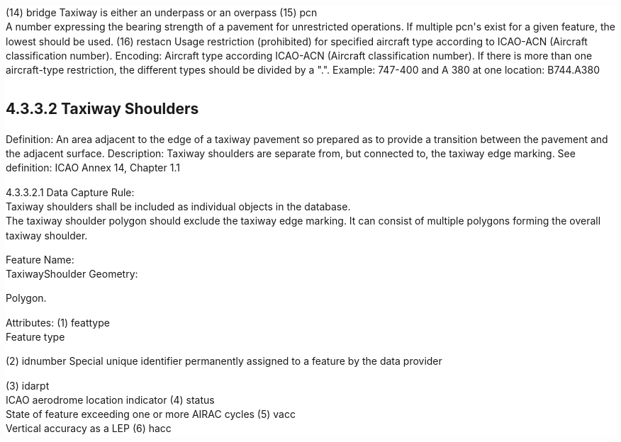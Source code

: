 (14) 
bridge 
Taxiway is either an underpass or an overpass 
(15) 
pcn  
A number expressing the bearing strength of a pavement for unrestricted operations. If multiple pcn's exist for a given feature, the lowest should be used. 
(16) 
restacn 
Usage restriction (prohibited) for  specified aircraft type according to ICAO-ACN (Aircraft classification number). Encoding: Aircraft type according ICAO-ACN (Aircraft classification number). If there is more than one aircraft-type restriction, the different types should be divided by a ".". Example: 747-400 and A 380 at one location: B744.A380 
 

## 4.3.3.2 Taxiway Shoulders

Definition: 
An area adjacent to the edge of a taxiway pavement so prepared as to provide a transition between the pavement and the adjacent surface. 
Description: 
Taxiway shoulders are separate from, but connected to, the taxiway edge marking. See definition: ICAO Annex 14, Chapter 1.1 

4.3.3.2.1 
Data Capture Rule:  
Taxiway shoulders shall be included as individual objects in the database.  
The taxiway shoulder polygon should exclude the taxiway edge marking. It can consist of multiple polygons forming the overall taxiway shoulder. 

Feature Name:  
TaxiwayShoulder 
Geometry:   
 
Polygon. 
 
Attributes: 
(1) 
feattype  
Feature type 

(2) 
idnumber 
Special unique identifier permanently assigned to a feature by the data provider 

(3) 
idarpt  
ICAO aerodrome location indicator 
(4) 
status  
State of feature exceeding one or more AIRAC cycles 
(5) 
vacc  
Vertical accuracy as a LEP 
(6) 
hacc  
 